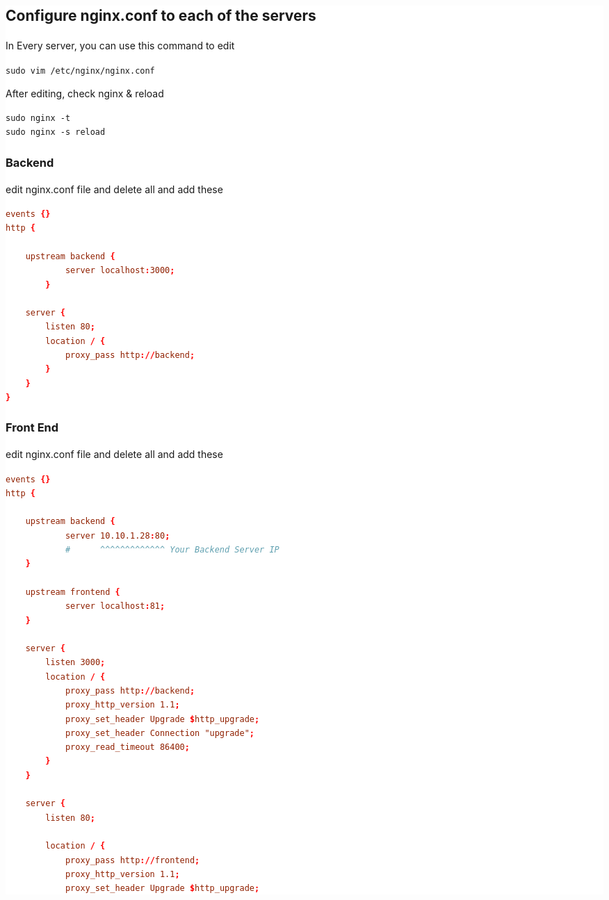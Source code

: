 ## Configure nginx.conf to each of the servers
In Every server, you can use this command to edit
```
sudo vim /etc/nginx/nginx.conf
```
After editing, check nginx & reload    
```
sudo nginx -t
sudo nginx -s reload
```

### Backend
edit nginx.conf file and  delete all and add these
```conf
events {}
http {

    upstream backend {
            server localhost:3000;
        }

    server {
        listen 80;
        location / {
            proxy_pass http://backend;
        }
    }
}
```

### Front End
edit nginx.conf file and  delete all and add these
```conf
events {}
http {

    upstream backend {
            server 10.10.1.28:80;
            #      ^^^^^^^^^^^^^ Your Backend Server IP
    }

    upstream frontend {
            server localhost:81;
    }

    server {
        listen 3000;
        location / {
            proxy_pass http://backend;
            proxy_http_version 1.1;
            proxy_set_header Upgrade $http_upgrade;
            proxy_set_header Connection "upgrade";
            proxy_read_timeout 86400;
        }
    }

    server {
        listen 80;

        location / {
            proxy_pass http://frontend;
            proxy_http_version 1.1;
            proxy_set_header Upgrade $http_upgrade;
```